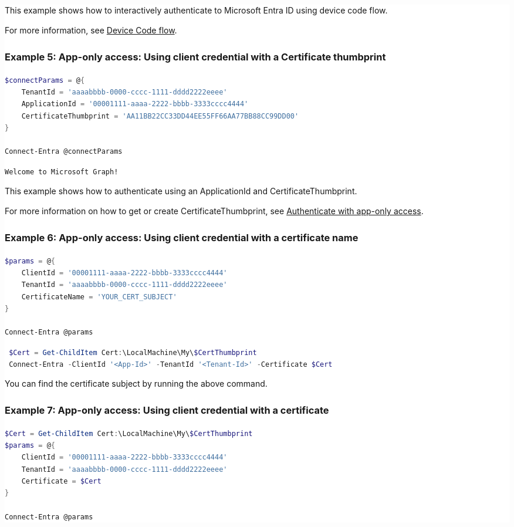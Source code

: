 This example shows how to interactively authenticate to Microsoft Entra ID using device code flow.

For more information, see [Device Code flow](https://learn.microsoft.com/entra/identity-platform/v2-oauth2-device-code).

### Example 5: App-only access: Using client credential with a Certificate thumbprint

```powershell
$connectParams = @{
    TenantId = 'aaaabbbb-0000-cccc-1111-dddd2222eeee'
    ApplicationId = '00001111-aaaa-2222-bbbb-3333cccc4444'
    CertificateThumbprint = 'AA11BB22CC33DD44EE55FF66AA77BB88CC99DD00'
}

Connect-Entra @connectParams
```

```Output
Welcome to Microsoft Graph!
```

This example shows how to authenticate using an ApplicationId and CertificateThumbprint.

For more information on how to get or create CertificateThumbprint, see [Authenticate with app-only access](https://learn.microsoft.com/powershell/entra-powershell/app-only-access-auth).

### Example 6: App-only access: Using client credential with a certificate name

```powershell
$params = @{
    ClientId = '00001111-aaaa-2222-bbbb-3333cccc4444'
    TenantId = 'aaaabbbb-0000-cccc-1111-dddd2222eeee'
    CertificateName = 'YOUR_CERT_SUBJECT'
}

Connect-Entra @params
```

```powershell
 $Cert = Get-ChildItem Cert:\LocalMachine\My\$CertThumbprint
 Connect-Entra -ClientId '<App-Id>' -TenantId '<Tenant-Id>' -Certificate $Cert
```

You can find the certificate subject by running the above command.

### Example 7: App-only access: Using client credential with a certificate

```powershell
$Cert = Get-ChildItem Cert:\LocalMachine\My\$CertThumbprint
$params = @{
    ClientId = '00001111-aaaa-2222-bbbb-3333cccc4444'
    TenantId = 'aaaabbbb-0000-cccc-1111-dddd2222eeee'
    Certificate = $Cert
}

Connect-Entra @params
```
